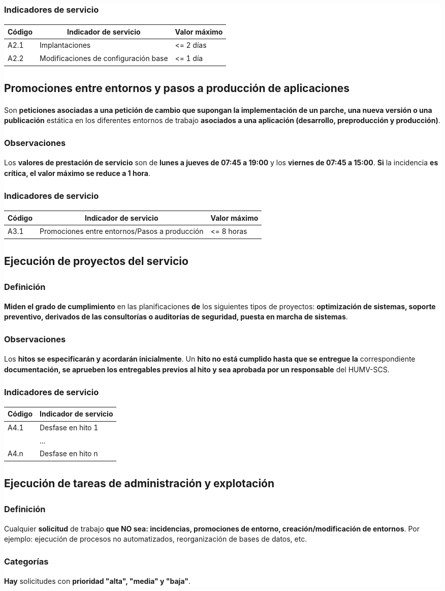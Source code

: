 ### Indicadores de servicio
Código|Indicador de servicio|Valor máximo
-|-|-
A2.1|Implantaciones|<= 2 días
A2.2|Modificaciones de configuración base|<= 1 día

## Promociones entre entornos y pasos a producción de aplicaciones
Son **peticiones asociadas a una petición de cambio que supongan la implementación de un parche, una nueva versión o una publicación** estática en los diferentes entornos de trabajo **asociados a una aplicación (desarrollo, preproducción y producción)**.

### Observaciones
Los **valores de prestación de servicio** son de **lunes a jueves de 07:45 a 19:00** y los **viernes de 07:45 a 15:00**. **Si** la incidencia **es crítica, el valor máximo se reduce a 1 hora**.

### Indicadores de servicio
Código|Indicador de servicio|Valor máximo
-|-|-
A3.1|Promociones entre entornos/Pasos a producción|<= 8 horas

## Ejecución de proyectos del servicio
### Definición
**Miden el grado de cumplimiento** en las planificaciones **de** los siguientes tipos de proyectos: **optimización de sistemas, soporte preventivo, derivados de las consultorías o auditorías de seguridad, puesta en marcha de sistemas**.

### Observaciones
Los **hitos se especificarán y acordarán inicialmente**. Un **hito no está cumplido hasta que se entregue la** correspondiente **documentación, se aprueben los entregables previos al hito y sea aprobada por un responsable** del HUMV-SCS.

### Indicadores de servicio
Código|Indicador de servicio
-|-
A4.1|Desfase en hito 1
| |...
A4.n|Desfase en hito n

## Ejecución de tareas de administración y explotación
### Definición
Cualquier **solicitud** de trabajo **que NO sea: incidencias, promociones de entorno, creación/modificación de entornos**. Por ejemplo: ejecución de procesos no automatizados, reorganización de bases de datos, etc.

### Categorías
**Hay** solicitudes con **prioridad "alta", "media" y "baja"**.
